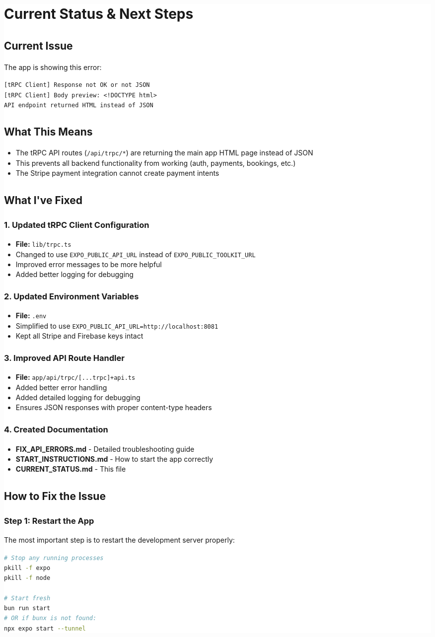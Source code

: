 # Current Status & Next Steps

## Current Issue
The app is showing this error:
```
[tRPC Client] Response not OK or not JSON
[tRPC Client] Body preview: <!DOCTYPE html>
API endpoint returned HTML instead of JSON
```

## What This Means
- The tRPC API routes (`/api/trpc/*`) are returning the main app HTML page instead of JSON
- This prevents all backend functionality from working (auth, payments, bookings, etc.)
- The Stripe payment integration cannot create payment intents

## What I've Fixed

### 1. Updated tRPC Client Configuration
- **File:** `lib/trpc.ts`
- Changed to use `EXPO_PUBLIC_API_URL` instead of `EXPO_PUBLIC_TOOLKIT_URL`
- Improved error messages to be more helpful
- Added better logging for debugging

### 2. Updated Environment Variables
- **File:** `.env`
- Simplified to use `EXPO_PUBLIC_API_URL=http://localhost:8081`
- Kept all Stripe and Firebase keys intact

### 3. Improved API Route Handler
- **File:** `app/api/trpc/[...trpc]+api.ts`
- Added better error handling
- Added detailed logging for debugging
- Ensures JSON responses with proper content-type headers

### 4. Created Documentation
- **FIX_API_ERRORS.md** - Detailed troubleshooting guide
- **START_INSTRUCTIONS.md** - How to start the app correctly
- **CURRENT_STATUS.md** - This file

## How to Fix the Issue

### Step 1: Restart the App
The most important step is to restart the development server properly:

```bash
# Stop any running processes
pkill -f expo
pkill -f node

# Start fresh
bun run start
# OR if bunx is not found:
npx expo start --tunnel
```
